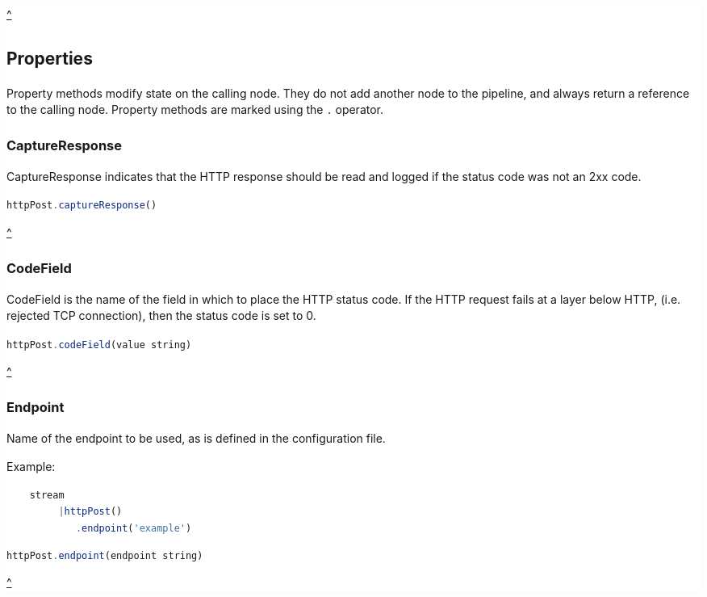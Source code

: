 

<a href="javascript:document.getElementsByClassName('article')[0].scrollIntoView();" title="top">^</a>

Properties
----------

Property methods modify state on the calling node.
They do not add another node to the pipeline, and always return a reference to the calling node.
Property methods are marked using the `.` operator.


### CaptureResponse

CaptureResponse indicates that the HTTP response should be read and logged if
the status code was not an 2xx code.


```javascript
httpPost.captureResponse()
```

<a href="javascript:document.getElementsByClassName('article')[0].scrollIntoView();" title="top">^</a>


### CodeField

CodeField is the name of the field in which to place the HTTP status code.
If the HTTP request fails at a layer below HTTP, (i.e. rejected TCP connection), then the status code is set to 0.


```javascript
httpPost.codeField(value string)
```

<a href="javascript:document.getElementsByClassName('article')[0].scrollIntoView();" title="top">^</a>


### Endpoint

Name of the endpoint to be used, as is defined in the configuration file.

Example:


```javascript
    stream
         |httpPost()
            .endpoint('example')
```



```javascript
httpPost.endpoint(endpoint string)
```

<a href="javascript:document.getElementsByClassName('article')[0].scrollIntoView();" title="top">^</a>
